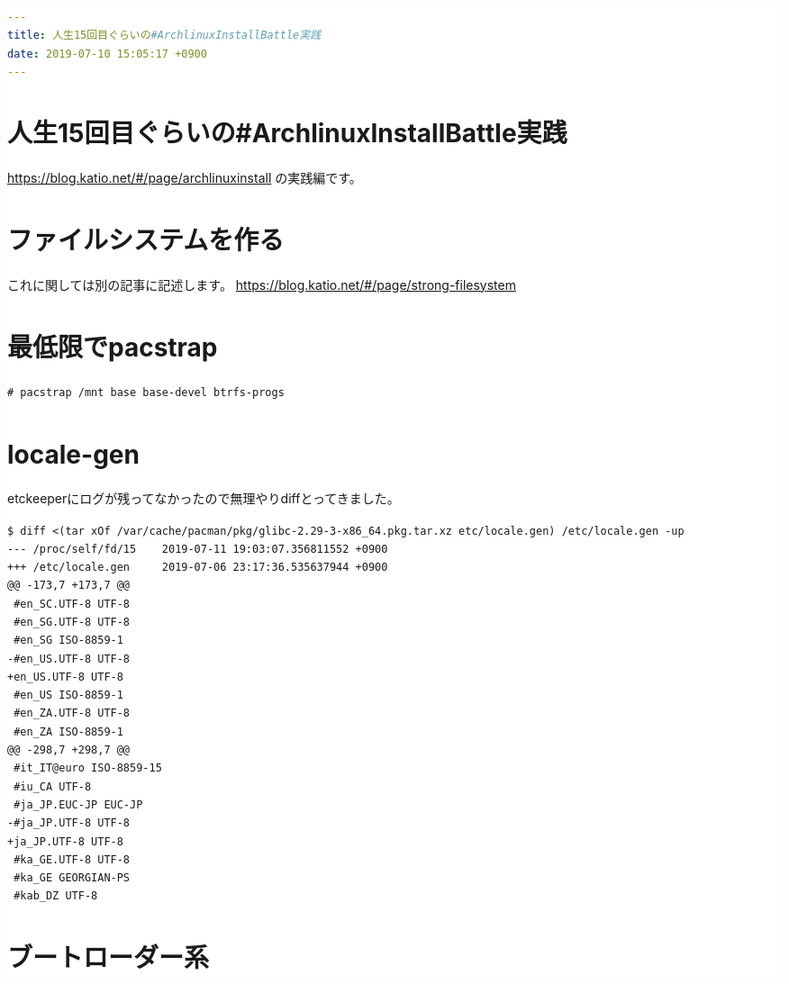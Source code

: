 ```yaml
---
title: 人生15回目ぐらいの#ArchlinuxInstallBattle実践
date: 2019-07-10 15:05:17 +0900
---
```


人生15回目ぐらいの#ArchlinuxInstallBattle実践
===

https://blog.katio.net/#/page/archlinuxinstall の実践編です。

# ファイルシステムを作る

これに関しては別の記事に記述します。
https://blog.katio.net/#/page/strong-filesystem

# 最低限でpacstrap

```
# pacstrap /mnt base base-devel btrfs-progs
```

# locale-gen

etckeeperにログが残ってなかったので無理やりdiffとってきました。

```
$ diff <(tar xOf /var/cache/pacman/pkg/glibc-2.29-3-x86_64.pkg.tar.xz etc/locale.gen) /etc/locale.gen -up
--- /proc/self/fd/15    2019-07-11 19:03:07.356811552 +0900
+++ /etc/locale.gen     2019-07-06 23:17:36.535637944 +0900
@@ -173,7 +173,7 @@
 #en_SC.UTF-8 UTF-8  
 #en_SG.UTF-8 UTF-8  
 #en_SG ISO-8859-1  
-#en_US.UTF-8 UTF-8  
+en_US.UTF-8 UTF-8  
 #en_US ISO-8859-1  
 #en_ZA.UTF-8 UTF-8  
 #en_ZA ISO-8859-1  
@@ -298,7 +298,7 @@
 #it_IT@euro ISO-8859-15  
 #iu_CA UTF-8  
 #ja_JP.EUC-JP EUC-JP  
-#ja_JP.UTF-8 UTF-8  
+ja_JP.UTF-8 UTF-8  
 #ka_GE.UTF-8 UTF-8  
 #ka_GE GEORGIAN-PS  
 #kab_DZ UTF-8  

```
# ブートローダー系
